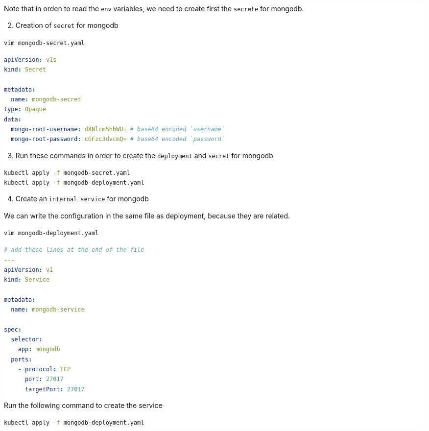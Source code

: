 Note that in orden to read the `env` variables, we need to create first the `secrete` for mongodb.

2. Creation of `secret` for mongodb

```bash
vim mongodb-secret.yaml
```

```yaml
apiVersion: v1s
kind: Secret

metadata:
  name: mongodb-secret
type: Opaque
data:
  mongo-root-username: dXNlcm5hbWU= # base64 encoded `username`
  mongo-root-password: cGFzc3dvcmQ= # base64 encoded `password`
```

3. Run these commands in order to create the `deployment` and `secret` for mongodb

```bash
kubectl apply -f mongodb-secret.yaml
kubectl apply -f mongodb-deployment.yaml
```

4. Create an `internal service` for mongodb

We can write the configuration in the same file as deployment, because they are related.

```bash
vim mongodb-deployment.yaml
```
  
```yaml 
# add these lines at the end of the file
---
apiVersion: v1
kind: Service

metadata:
  name: mongodb-service

spec:
  selector:
    app: mongodb
  ports:
    - protocol: TCP
      port: 27017
      targetPort: 27017
```

Run the following command to create the service

```bash
kubectl apply -f mongodb-deployment.yaml
```
